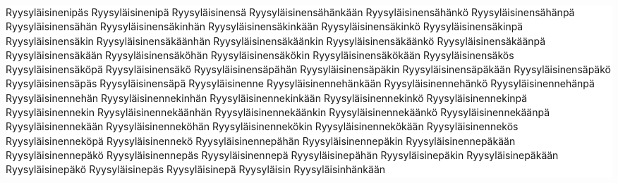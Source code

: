 Ryysyläisinenipäs
Ryysyläisinenipä
Ryysyläisinensä
Ryysyläisinensähänkään
Ryysyläisinensähänkö
Ryysyläisinensähänpä
Ryysyläisinensähän
Ryysyläisinensäkinhän
Ryysyläisinensäkinkään
Ryysyläisinensäkinkö
Ryysyläisinensäkinpä
Ryysyläisinensäkin
Ryysyläisinensäkäänhän
Ryysyläisinensäkäänkin
Ryysyläisinensäkäänkö
Ryysyläisinensäkäänpä
Ryysyläisinensäkään
Ryysyläisinensäköhän
Ryysyläisinensäkökin
Ryysyläisinensäkökään
Ryysyläisinensäkös
Ryysyläisinensäköpä
Ryysyläisinensäkö
Ryysyläisinensäpähän
Ryysyläisinensäpäkin
Ryysyläisinensäpäkään
Ryysyläisinensäpäkö
Ryysyläisinensäpäs
Ryysyläisinensäpä
Ryysyläisinenne
Ryysyläisinennehänkään
Ryysyläisinennehänkö
Ryysyläisinennehänpä
Ryysyläisinennehän
Ryysyläisinennekinhän
Ryysyläisinennekinkään
Ryysyläisinennekinkö
Ryysyläisinennekinpä
Ryysyläisinennekin
Ryysyläisinennekäänhän
Ryysyläisinennekäänkin
Ryysyläisinennekäänkö
Ryysyläisinennekäänpä
Ryysyläisinennekään
Ryysyläisinenneköhän
Ryysyläisinennekökin
Ryysyläisinennekökään
Ryysyläisinennekös
Ryysyläisinenneköpä
Ryysyläisinennekö
Ryysyläisinennepähän
Ryysyläisinennepäkin
Ryysyläisinennepäkään
Ryysyläisinennepäkö
Ryysyläisinennepäs
Ryysyläisinennepä
Ryysyläisinepähän
Ryysyläisinepäkin
Ryysyläisinepäkään
Ryysyläisinepäkö
Ryysyläisinepäs
Ryysyläisinepä
Ryysyläisin
Ryysyläisinhänkään